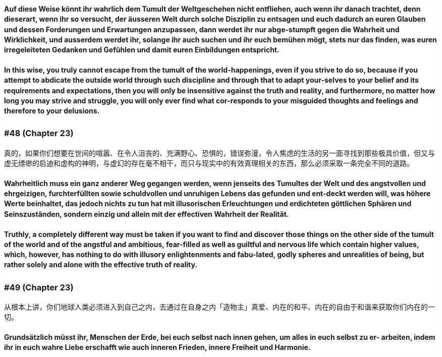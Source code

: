 #### Auf diese Weise könnt ihr wahrlich dem Tumult der Weltgeschehen nicht entfliehen, auch wenn ihr danach trachtet, denn dieserart, wenn ihr so versucht, der äusseren Welt durch solche Disziplin zu entsagen und euch dadurch an euren Glauben und dessen Forderungen und Erwartungen anzupassen, dann werdet ihr nur abge-stumpft gegen die Wahrheit und Wirklichkeit, und ausserdem werdet ihr, solange ihr auch suchen und ihr euch bemühen mögt, stets nur das finden, was euren irregeleiteten Gedanken und Gefühlen und damit euren Einbildungen entspricht.

#### In this wise, you truly cannot escape from the tumult of the world-happenings, even if you strive to do so, because if you attempt to abdicate the outside world through such discipline and through that to adapt your-selves to your belief and its requirements and expectations, then you will only be insensitive against the truth and reality, and furthermore, no matter how long you may strive and struggle, you will only ever find what cor-responds to your misguided thoughts and feelings and therefore to your delusions.

### #48 (Chapter 23)

真的，如果你们想要在世间的喧嚣、在令人沮丧的、充满野心、恐惧的，错误弥漫，令人焦虑的生活的另一面寻找到那些极具价值，但又与虚无缥缈的启迪和虚构的神明，与虚幻的存在毫不相干，而只与现实中的有效真理相关的东西，那么必须采取一条完全不同的道路。

#### Wahrheitlich muss ein ganz anderer Weg gegangen werden, wenn jenseits des Tumultes der Welt und des angstvollen und ehrgeizigen, furchterfüllten sowie schuldvollen und unruhigen Lebens das gefunden und ent-deckt werden will, was höhere Werte beinhaltet, das jedoch nichts zu tun hat mit illusorischen Erleuchtungen und erdichteten göttlichen Sphären und Seinszuständen, sondern einzig und allein mit der effectiven Wahrheit der Realität.

#### Truthly, a completely different way must be taken if you want to find and discover those things on the other side of the tumult of the world and of the angstful and ambitious, fear-filled as well as guiltful and nervous life which contain higher values, which, however, has nothing to do with illusory enlightenments and fabu-lated, godly spheres and unrealities of being, but rather solely and alone with the effective truth of reality.

### #49 (Chapter 23)

从根本上讲，你们地球人类必须进入到自己之内，去通过在自身之内「造物主」真爱、内在的和平、内在的自由于和谐来获取你们内在的一切。

#### Grundsätzlich müsst ihr, Menschen der Erde, bei euch selbst nach innen gehen, um alles in euch selbst zu er- arbeiten, indem ihr in euch wahre Liebe erschafft wie auch inneren Frieden, innere Freiheit und Harmonie.
